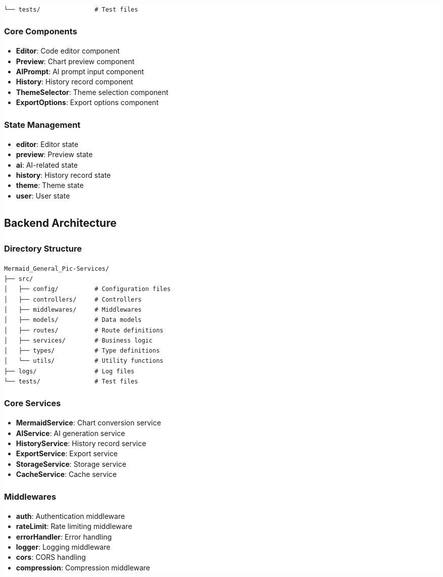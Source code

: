 ```
└── tests/               # Test files
```

### Core Components
- **Editor**: Code editor component
- **Preview**: Chart preview component
- **AIPrompt**: AI prompt input component
- **History**: History record component
- **ThemeSelector**: Theme selection component
- **ExportOptions**: Export options component

### State Management
- **editor**: Editor state
- **preview**: Preview state
- **ai**: AI-related state
- **history**: History record state
- **theme**: Theme state
- **user**: User state

## Backend Architecture

### Directory Structure
```
Mermaid_General_Pic-Services/
├── src/
│   ├── config/          # Configuration files
│   ├── controllers/     # Controllers
│   ├── middlewares/     # Middlewares
│   ├── models/          # Data models
│   ├── routes/          # Route definitions
│   ├── services/        # Business logic
│   ├── types/           # Type definitions
│   └── utils/           # Utility functions
├── logs/                # Log files
└── tests/               # Test files
```

### Core Services
- **MermaidService**: Chart conversion service
- **AIService**: AI generation service
- **HistoryService**: History record service
- **ExportService**: Export service
- **StorageService**: Storage service
- **CacheService**: Cache service

### Middlewares
- **auth**: Authentication middleware
- **rateLimit**: Rate limiting middleware
- **errorHandler**: Error handling
- **logger**: Logging middleware
- **cors**: CORS handling
- **compression**: Compression middleware
